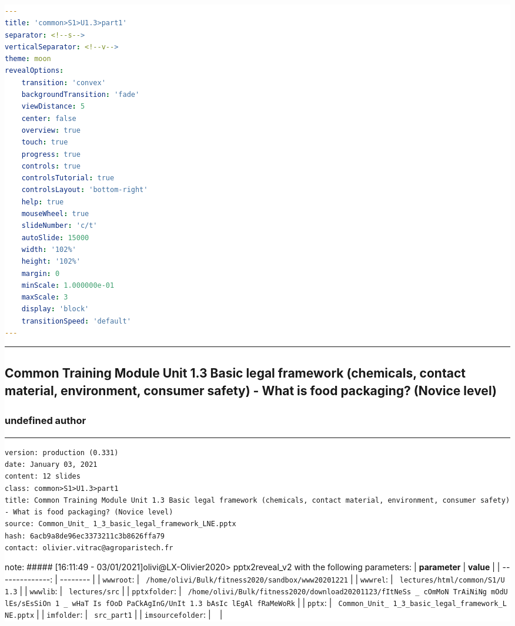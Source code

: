 ```yaml
---
title: 'common>S1>U1.3>part1'
separator: <!--s-->
verticalSeparator: <!--v-->
theme: moon
revealOptions:
    transition: 'convex'
    backgroundTransition: 'fade'
    viewDistance: 5
    center: false
    overview: true
    touch: true
    progress: true
    controls: true
    controlsTutorial: true
    controlsLayout: 'bottom-right'
    help: true
    mouseWheel: true
    slideNumber: 'c/t'
    autoSlide: 15000
    width: '102%'
    height: '102%'
    margin: 0
    minScale: 1.000000e-01
    maxScale: 3
    display: 'block'
    transitionSpeed: 'default'
---
```

___
## Common Training Module Unit 1.3 Basic legal framework (chemicals, contact material, environment, consumer safety) - What is food packaging? (Novice level)
### undefined author
___
    version: production (0.331)
    date: January 03, 2021
    content: 12 slides
    class: common>S1>U1.3>part1
    title: Common Training Module Unit 1.3 Basic legal framework (chemicals, contact material, environment, consumer safety) - What is food packaging? (Novice level)
    source: Common_Unit_ 1_3_basic_legal_framework_LNE.pptx
    hash: 6acb9a8de96ec3373211c3b8626ffa79
    contact: olivier.vitrac@agroparistech.fr
note: ##### [16:11:49 - 03/01/2021]olivi@LX-Olivier2020> pptx2reveal_v2 with the following parameters: 
 |   **parameter**  | **value**  |
 | --------------: | -------- |
|   `wwwroot`:   |   ` /home/olivi/Bulk/fitness2020/sandbox/www20201221`   |
|   `wwwrel`:   |   ` lectures/html/common/S1/U1.3`   |
|   `wwwlib`:   |   ` lectures/src`   |
|   `pptxfolder`:   |   ` /home/olivi/Bulk/fitness2020/download20201123/fItNeSs _ cOmMoN TrAiNiNg mOdUlEs/sEsSiOn 1 _ wHaT Is fOoD PaCkAgInG/UnIt 1.3 bAsIc lEgAl fRaMeWoRk`   |
|   `pptx`:   |   ` Common_Unit_ 1_3_basic_legal_framework_LNE.pptx`   |
|   `imfolder`:   |   ` src_part1`   |
|   `imsourcefolder`:   |   ` `   |